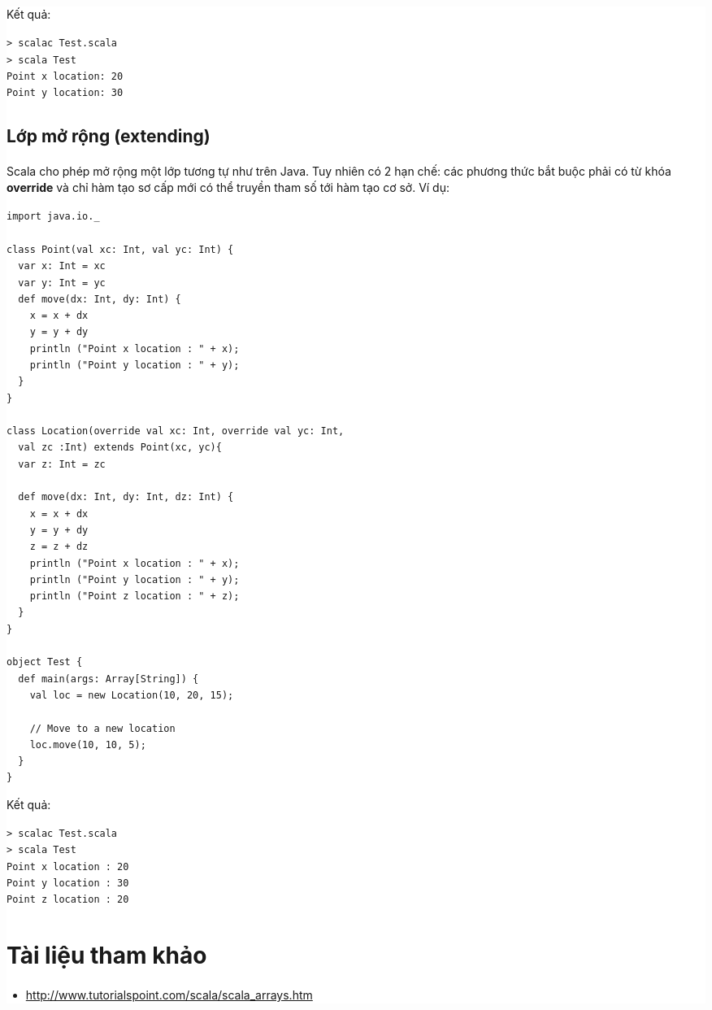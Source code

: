 Kết quả:

```
> scalac Test.scala
> scala Test
Point x location: 20
Point y location: 30 
```

## Lớp mở rộng (extending)

Scala cho phép mở rộng một lớp tương tự như trên Java. Tuy nhiên có 2 hạn chế: các phương thức bắt buộc phải có từ khóa **override** và chỉ hàm tạo sơ cấp mới có thể truyền tham số tới hàm tạo cơ sở. Ví dụ:

```
import java.io._

class Point(val xc: Int, val yc: Int) {
  var x: Int = xc
  var y: Int = yc
  def move(dx: Int, dy: Int) {
    x = x + dx
    y = y + dy
    println ("Point x location : " + x);
    println ("Point y location : " + y);
  }
}

class Location(override val xc: Int, override val yc: Int,
  val zc :Int) extends Point(xc, yc){
  var z: Int = zc

  def move(dx: Int, dy: Int, dz: Int) {
    x = x + dx
    y = y + dy
    z = z + dz
    println ("Point x location : " + x);
    println ("Point y location : " + y);
    println ("Point z location : " + z);
  }
}

object Test {
  def main(args: Array[String]) {
    val loc = new Location(10, 20, 15);

    // Move to a new location
    loc.move(10, 10, 5);
  }
}
```

Kết quả:

```
> scalac Test.scala
> scala Test
Point x location : 20
Point y location : 30
Point z location : 20
```

# Tài liệu tham khảo

- http://www.tutorialspoint.com/scala/scala_arrays.htm
